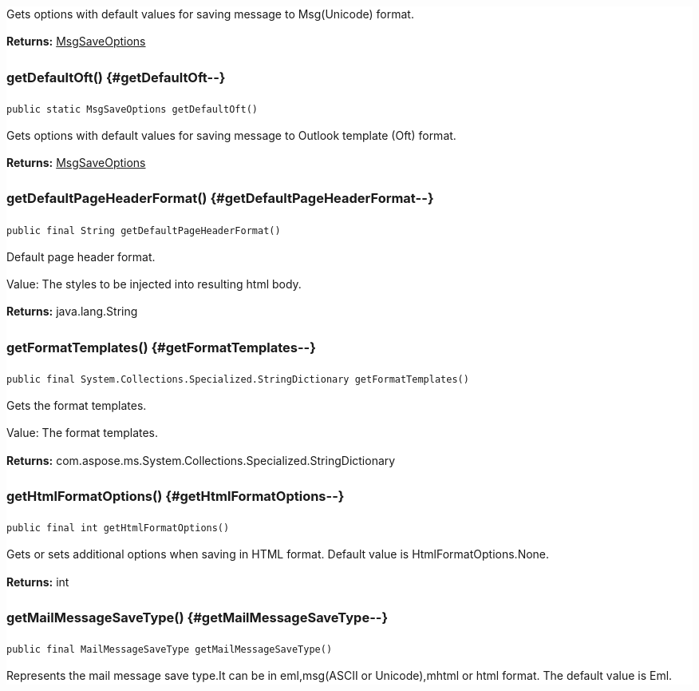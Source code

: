 
Gets options with default values for saving message to Msg(Unicode) format.

**Returns:**
[MsgSaveOptions](../../com.aspose.email/msgsaveoptions)
### getDefaultOft() {#getDefaultOft--}
```
public static MsgSaveOptions getDefaultOft()
```


Gets options with default values for saving message to Outlook template (Oft) format.

**Returns:**
[MsgSaveOptions](../../com.aspose.email/msgsaveoptions)
### getDefaultPageHeaderFormat() {#getDefaultPageHeaderFormat--}
```
public final String getDefaultPageHeaderFormat()
```


Default page header format.

Value: The styles to be injected into resulting html body.

**Returns:**
java.lang.String
### getFormatTemplates() {#getFormatTemplates--}
```
public final System.Collections.Specialized.StringDictionary getFormatTemplates()
```


Gets the format templates.

Value: The format templates.

**Returns:**
com.aspose.ms.System.Collections.Specialized.StringDictionary
### getHtmlFormatOptions() {#getHtmlFormatOptions--}
```
public final int getHtmlFormatOptions()
```


Gets or sets additional options when saving in HTML format. Default value is HtmlFormatOptions.None.

**Returns:**
int
### getMailMessageSaveType() {#getMailMessageSaveType--}
```
public final MailMessageSaveType getMailMessageSaveType()
```


Represents the mail message save type.It can be in eml,msg(ASCII or Unicode),mhtml or html format. The default value is Eml.
